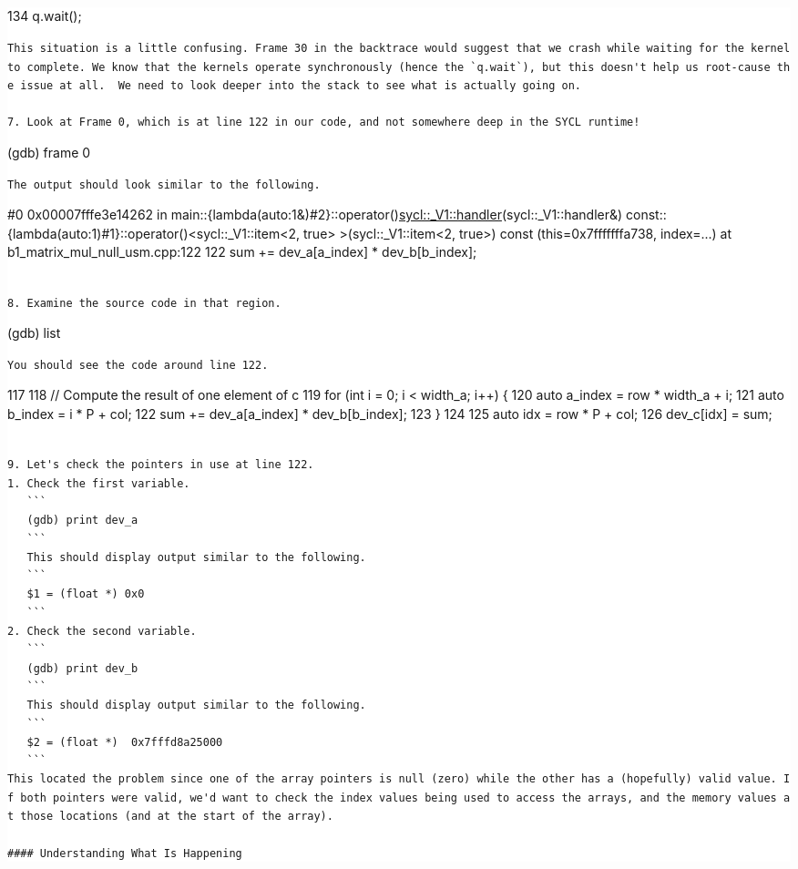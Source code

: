    134         q.wait();
   ```
   This situation is a little confusing. Frame 30 in the backtrace would suggest that we crash while waiting for the kernel to complete. We know that the kernels operate synchronously (hence the `q.wait`), but this doesn't help us root-cause the issue at all.  We need to look deeper into the stack to see what is actually going on.

7. Look at Frame 0, which is at line 122 in our code, and not somewhere deep in the SYCL runtime!
   ```
   (gdb) frame 0
   ```
   The output should look similar to the following.
   ```
   #0  0x00007fffe3e14262 in main::{lambda(auto:1&)#2}::operator()<sycl::_V1::handler>(sycl::_V1::handler&) const::{lambda(auto:1)#1}::operator()<sycl::_V1::item<2, true> >(sycl::_V1::item<2, true>) const (this=0x7fffffffa738, index=...) at b1_matrix_mul_null_usm.cpp:122
   122               sum += dev_a[a_index] * dev_b[b_index];

   ```

8. Examine the source code in that region.
   ```
   (gdb) list
   ```
   You should see the code around line 122.
   ```
   117
   118             // Compute the result of one element of c
   119             for (int i = 0; i < width_a; i++) {
   120               auto a_index = row * width_a + i;
   121               auto b_index = i * P + col;
   122               sum += dev_a[a_index] * dev_b[b_index];
   123             }
   124
   125             auto idx = row * P + col;
   126             dev_c[idx] = sum;
   ```

9. Let's check the pointers in use at line 122.
   1. Check the first variable. 
      ```
      (gdb) print dev_a
      ```
      This should display output similar to the following.
      ```
      $1 = (float *) 0x0
      ```
   2. Check the second variable.
      ```
      (gdb) print dev_b
      ```
      This should display output similar to the following.
      ```
      $2 = (float *)  0x7fffd8a25000
      ```
   This located the problem since one of the array pointers is null (zero) while the other has a (hopefully) valid value. If both pointers were valid, we'd want to check the index values being used to access the arrays, and the memory values at those locations (and at the start of the array).

#### Understanding What Is Happening

   ```